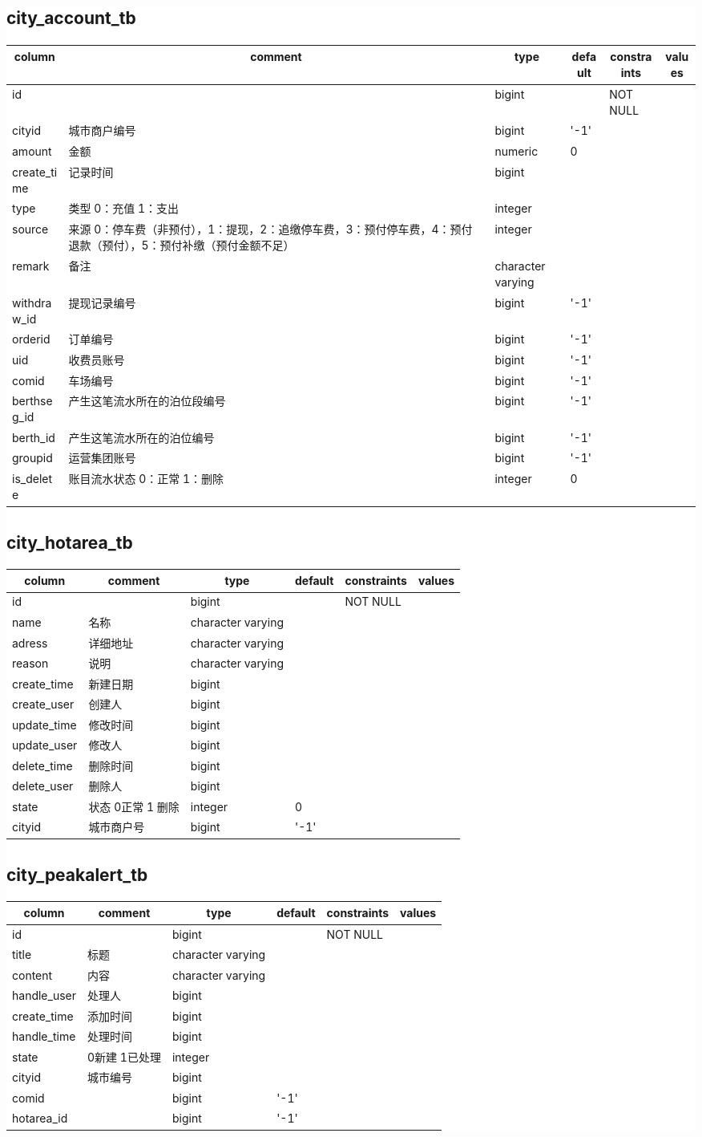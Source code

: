 ## city_account_tb

column | comment | type | default | constraints | values
--- | --- | --- | --- | --- | ---
id |  | bigint |  | NOT NULL |
cityid | 城市商户编号 | bigint | '-1' |  |
amount | 金额 | numeric | 0 |  |
create_time | 记录时间 | bigint |  |  |
type | 类型 0：充值 1：支出 | integer |  |  |
source | 来源 0：停车费（非预付），1：提现，2：追缴停车费，3：预付停车费，4：预付退款（预付），5：预付补缴（预付金额不足） | integer |  |  |
remark | 备注 | character varying |  |  |
withdraw_id | 提现记录编号 | bigint | '-1' |  |
orderid | 订单编号 | bigint | '-1' |  |
uid | 收费员账号 | bigint | '-1' |  |
comid | 车场编号 | bigint | '-1' |  |
berthseg_id | 产生这笔流水所在的泊位段编号 | bigint | '-1' |  |
berth_id | 产生这笔流水所在的泊位编号 | bigint | '-1' |  |
groupid | 运营集团账号 | bigint | '-1' |  |
is_delete | 账目流水状态 0：正常 1：删除 | integer | 0 |  |

## city_hotarea_tb

column | comment | type | default | constraints | values
--- | --- | --- | --- | --- | ---
id || bigint |  | NOT NULL |
name | 名称 | character varying |  |  |
adress | 详细地址 | character varying |  |  |
reason | 说明 | character varying |  |  |
create_time | 新建日期 | bigint |  |  |
create_user | 创建人 | bigint |  |  |
update_time | 修改时间 | bigint |  |  |
update_user | 修改人 | bigint |  |  |
delete_time | 删除时间 | bigint |  |  |
delete_user | 删除人 | bigint |  |  |
state | 状态 0正常 1 删除 | integer | 0 |  |
cityid | 城市商户号 | bigint | '-1' |  |

## city_peakalert_tb

column | comment | type | default | constraints | values
--- | --- | --- | --- | --- | ---
id |  | bigint |  | NOT NULL |
title | 标题 | character varying |  |  |
content | 内容 | character varying |  |  |
handle_user | 处理人 | bigint |  |  |
create_time | 添加时间 | bigint |  |  |
handle_time | 处理时间 | bigint |  |  |
state | 0新建 1已处理  | integer |  |  |
cityid | 城市编号 | bigint |  |  |
comid |  | bigint | '-1' |  |
hotarea_id |  | bigint | '-1' |  |
